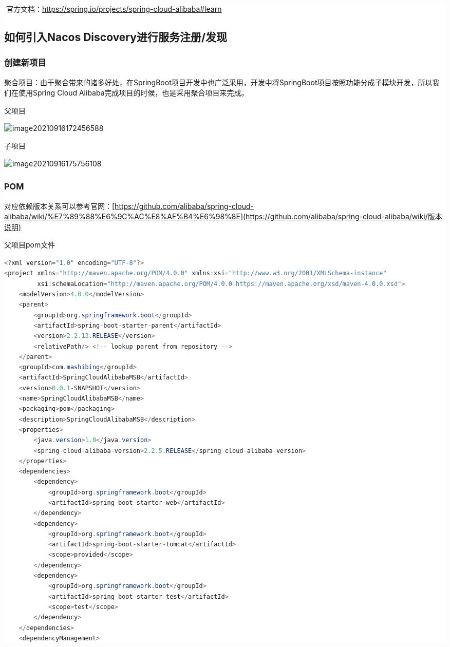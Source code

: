 ​	官方文档：https://spring.io/projects/spring-cloud-alibaba#learn



## 如何引入Nacos Discovery进行服务注册/发现

### 创建新项目

聚合项目：由于聚合带来的诸多好处，在SpringBoot项目开发中也广泛采用，开发中将SpringBoot项目按照功能分成子模块开发，所以我们在使用Spring Cloud Alibaba完成项目的时候，也是采用聚合项目来完成。

 父项目

![image20210916172456588](https://cdn.jsdelivr.net/gh/jielongmao/image_bed@main/blog/image-20210916172456588.png)

 子项目

![image20210916175756108](https://cdn.jsdelivr.net/gh/jielongmao/image_bed@main/blog/image-20210916175756108.png)

### POM

 对应依赖版本关系可以参考官网：[https://github.com/alibaba/spring-cloud-alibaba/wiki/%E7%89%88%E6%9C%AC%E8%AF%B4%E6%98%8E](https://github.com/alibaba/spring-cloud-alibaba/wiki/版本说明)

 父项目pom文件

```java
<?xml version="1.0" encoding="UTF-8"?>
<project xmlns="http://maven.apache.org/POM/4.0.0" xmlns:xsi="http://www.w3.org/2001/XMLSchema-instance"
         xsi:schemaLocation="http://maven.apache.org/POM/4.0.0 https://maven.apache.org/xsd/maven-4.0.0.xsd">
    <modelVersion>4.0.0</modelVersion>
    <parent>
        <groupId>org.springframework.boot</groupId>
        <artifactId>spring-boot-starter-parent</artifactId>
        <version>2.2.13.RELEASE</version>
        <relativePath/> <!-- lookup parent from repository -->
    </parent>
    <groupId>com.mashibing</groupId>
    <artifactId>SpringCloudAlibabaMSB</artifactId>
    <version>0.0.1-SNAPSHOT</version>
    <name>SpringCloudAlibabaMSB</name>
    <packaging>pom</packaging>
    <description>SpringCloudAlibabaMSB</description>
    <properties>
        <java.version>1.8</java.version>
        <spring-cloud-alibaba-version>2.2.5.RELEASE</spring-cloud-alibaba-version>
    </properties>
    <dependencies>
        <dependency>
            <groupId>org.springframework.boot</groupId>
            <artifactId>spring-boot-starter-web</artifactId>
        </dependency>
        <dependency>
            <groupId>org.springframework.boot</groupId>
            <artifactId>spring-boot-starter-tomcat</artifactId>
            <scope>provided</scope>
        </dependency>
        <dependency>
            <groupId>org.springframework.boot</groupId>
            <artifactId>spring-boot-starter-test</artifactId>
            <scope>test</scope>
        </dependency>
    </dependencies>
    <dependencyManagement>
```